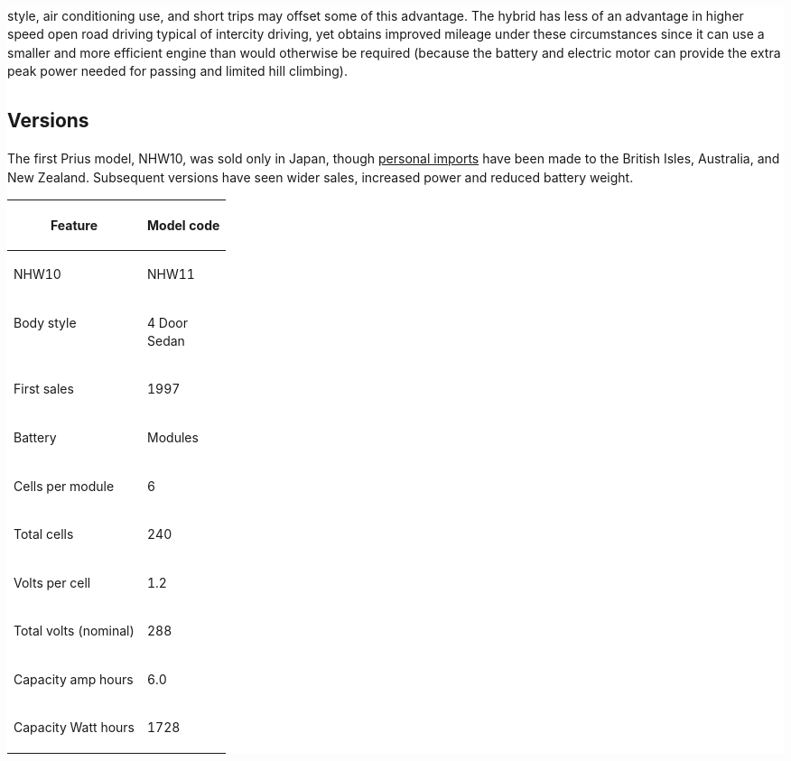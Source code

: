 style, air conditioning use, and short trips may offset some of this
advantage. The hybrid has less of an advantage in higher speed open road
driving typical of intercity driving, yet obtains improved mileage under
these circumstances since it can use a smaller and more efficient engine
than would otherwise be required (because the battery and electric motor
can provide the extra peak power needed for passing and limited hill
climbing).

Versions
--------

The first Prius model, NHW10, was sold only in Japan, though [personal
imports](grey_import "wikilink") have been made to the British Isles,
Australia, and New Zealand. Subsequent versions have seen wider sales,
increased power and reduced battery weight.

<table>
<thead>
<tr class="header">
<th><p>Feature</p></th>
<th><p>Model code</p></th>
</tr>
</thead>
<tbody>
<tr class="odd">
<td><p>NHW10</p></td>
<td><p>NHW11</p></td>
</tr>
<tr class="even">
<td><p>Body style</p></td>
<td><p>4 Door<br />
Sedan</p></td>
</tr>
<tr class="odd">
<td><p>First sales</p></td>
<td><p>1997</p></td>
</tr>
<tr class="even">
<td><p>Battery</p></td>
<td><p>Modules</p></td>
</tr>
<tr class="odd">
<td><p>Cells per module</p></td>
<td><p>6</p></td>
</tr>
<tr class="even">
<td><p>Total cells</p></td>
<td><p>240</p></td>
</tr>
<tr class="odd">
<td><p>Volts per cell</p></td>
<td><p>1.2</p></td>
</tr>
<tr class="even">
<td><p>Total volts (nominal)</p></td>
<td><p>288</p></td>
</tr>
<tr class="odd">
<td><p>Capacity amp hours</p></td>
<td><p>6.0</p></td>
</tr>
<tr class="even">
<td><p>Capacity Watt hours</p></td>
<td><p>1728</p></td>
</tr>